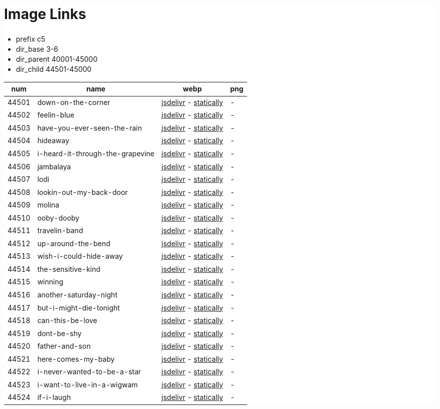 # Image Links

- prefix c5
- dir_base 3-6
- dir_parent 40001-45000
- dir_child 44501-45000

|  num  | name | webp | png |
|-------|------|------|-----|
|44501|down-on-the-corner|[jsdelivr](https://cdn.jsdelivr.net/gh/dbchord/c5-3-6/40001-45000/44501-45000/down-on-the-corner.webp) - [statically](https://cdn.statically.io/gh/dbchord/c5-3-6/i/40001-45000/44501-45000/down-on-the-corner.webp)| - |
|44502|feelin-blue|[jsdelivr](https://cdn.jsdelivr.net/gh/dbchord/c5-3-6/40001-45000/44501-45000/feelin-blue.webp) - [statically](https://cdn.statically.io/gh/dbchord/c5-3-6/i/40001-45000/44501-45000/feelin-blue.webp)| - |
|44503|have-you-ever-seen-the-rain|[jsdelivr](https://cdn.jsdelivr.net/gh/dbchord/c5-3-6/40001-45000/44501-45000/have-you-ever-seen-the-rain.webp) - [statically](https://cdn.statically.io/gh/dbchord/c5-3-6/i/40001-45000/44501-45000/have-you-ever-seen-the-rain.webp)| - |
|44504|hideaway|[jsdelivr](https://cdn.jsdelivr.net/gh/dbchord/c5-3-6/40001-45000/44501-45000/hideaway.webp) - [statically](https://cdn.statically.io/gh/dbchord/c5-3-6/i/40001-45000/44501-45000/hideaway.webp)| - |
|44505|i-heard-it-through-the-grapevine|[jsdelivr](https://cdn.jsdelivr.net/gh/dbchord/c5-3-6/40001-45000/44501-45000/i-heard-it-through-the-grapevine.webp) - [statically](https://cdn.statically.io/gh/dbchord/c5-3-6/i/40001-45000/44501-45000/i-heard-it-through-the-grapevine.webp)| - |
|44506|jambalaya|[jsdelivr](https://cdn.jsdelivr.net/gh/dbchord/c5-3-6/40001-45000/44501-45000/jambalaya.webp) - [statically](https://cdn.statically.io/gh/dbchord/c5-3-6/i/40001-45000/44501-45000/jambalaya.webp)| - |
|44507|lodi|[jsdelivr](https://cdn.jsdelivr.net/gh/dbchord/c5-3-6/40001-45000/44501-45000/lodi.webp) - [statically](https://cdn.statically.io/gh/dbchord/c5-3-6/i/40001-45000/44501-45000/lodi.webp)| - |
|44508|lookin-out-my-back-door|[jsdelivr](https://cdn.jsdelivr.net/gh/dbchord/c5-3-6/40001-45000/44501-45000/lookin-out-my-back-door.webp) - [statically](https://cdn.statically.io/gh/dbchord/c5-3-6/i/40001-45000/44501-45000/lookin-out-my-back-door.webp)| - |
|44509|molina|[jsdelivr](https://cdn.jsdelivr.net/gh/dbchord/c5-3-6/40001-45000/44501-45000/molina.webp) - [statically](https://cdn.statically.io/gh/dbchord/c5-3-6/i/40001-45000/44501-45000/molina.webp)| - |
|44510|ooby-dooby|[jsdelivr](https://cdn.jsdelivr.net/gh/dbchord/c5-3-6/40001-45000/44501-45000/ooby-dooby.webp) - [statically](https://cdn.statically.io/gh/dbchord/c5-3-6/i/40001-45000/44501-45000/ooby-dooby.webp)| - |
|44511|travelin-band|[jsdelivr](https://cdn.jsdelivr.net/gh/dbchord/c5-3-6/40001-45000/44501-45000/travelin-band.webp) - [statically](https://cdn.statically.io/gh/dbchord/c5-3-6/i/40001-45000/44501-45000/travelin-band.webp)| - |
|44512|up-around-the-bend|[jsdelivr](https://cdn.jsdelivr.net/gh/dbchord/c5-3-6/40001-45000/44501-45000/up-around-the-bend.webp) - [statically](https://cdn.statically.io/gh/dbchord/c5-3-6/i/40001-45000/44501-45000/up-around-the-bend.webp)| - |
|44513|wish-i-could-hide-away|[jsdelivr](https://cdn.jsdelivr.net/gh/dbchord/c5-3-6/40001-45000/44501-45000/wish-i-could-hide-away.webp) - [statically](https://cdn.statically.io/gh/dbchord/c5-3-6/i/40001-45000/44501-45000/wish-i-could-hide-away.webp)| - |
|44514|the-sensitive-kind|[jsdelivr](https://cdn.jsdelivr.net/gh/dbchord/c5-3-6/40001-45000/44501-45000/the-sensitive-kind.webp) - [statically](https://cdn.statically.io/gh/dbchord/c5-3-6/i/40001-45000/44501-45000/the-sensitive-kind.webp)| - |
|44515|winning|[jsdelivr](https://cdn.jsdelivr.net/gh/dbchord/c5-3-6/40001-45000/44501-45000/winning.webp) - [statically](https://cdn.statically.io/gh/dbchord/c5-3-6/i/40001-45000/44501-45000/winning.webp)| - |
|44516|another-saturday-night|[jsdelivr](https://cdn.jsdelivr.net/gh/dbchord/c5-3-6/40001-45000/44501-45000/another-saturday-night.webp) - [statically](https://cdn.statically.io/gh/dbchord/c5-3-6/i/40001-45000/44501-45000/another-saturday-night.webp)| - |
|44517|but-i-might-die-tonight|[jsdelivr](https://cdn.jsdelivr.net/gh/dbchord/c5-3-6/40001-45000/44501-45000/but-i-might-die-tonight.webp) - [statically](https://cdn.statically.io/gh/dbchord/c5-3-6/i/40001-45000/44501-45000/but-i-might-die-tonight.webp)| - |
|44518|can-this-be-love|[jsdelivr](https://cdn.jsdelivr.net/gh/dbchord/c5-3-6/40001-45000/44501-45000/can-this-be-love.webp) - [statically](https://cdn.statically.io/gh/dbchord/c5-3-6/i/40001-45000/44501-45000/can-this-be-love.webp)| - |
|44519|dont-be-shy|[jsdelivr](https://cdn.jsdelivr.net/gh/dbchord/c5-3-6/40001-45000/44501-45000/dont-be-shy.webp) - [statically](https://cdn.statically.io/gh/dbchord/c5-3-6/i/40001-45000/44501-45000/dont-be-shy.webp)| - |
|44520|father-and-son|[jsdelivr](https://cdn.jsdelivr.net/gh/dbchord/c5-3-6/40001-45000/44501-45000/father-and-son.webp) - [statically](https://cdn.statically.io/gh/dbchord/c5-3-6/i/40001-45000/44501-45000/father-and-son.webp)| - |
|44521|here-comes-my-baby|[jsdelivr](https://cdn.jsdelivr.net/gh/dbchord/c5-3-6/40001-45000/44501-45000/here-comes-my-baby.webp) - [statically](https://cdn.statically.io/gh/dbchord/c5-3-6/i/40001-45000/44501-45000/here-comes-my-baby.webp)| - |
|44522|i-never-wanted-to-be-a-star|[jsdelivr](https://cdn.jsdelivr.net/gh/dbchord/c5-3-6/40001-45000/44501-45000/i-never-wanted-to-be-a-star.webp) - [statically](https://cdn.statically.io/gh/dbchord/c5-3-6/i/40001-45000/44501-45000/i-never-wanted-to-be-a-star.webp)| - |
|44523|i-want-to-live-in-a-wigwam|[jsdelivr](https://cdn.jsdelivr.net/gh/dbchord/c5-3-6/40001-45000/44501-45000/i-want-to-live-in-a-wigwam.webp) - [statically](https://cdn.statically.io/gh/dbchord/c5-3-6/i/40001-45000/44501-45000/i-want-to-live-in-a-wigwam.webp)| - |
|44524|if-i-laugh|[jsdelivr](https://cdn.jsdelivr.net/gh/dbchord/c5-3-6/40001-45000/44501-45000/if-i-laugh.webp) - [statically](https://cdn.statically.io/gh/dbchord/c5-3-6/i/40001-45000/44501-45000/if-i-laugh.webp)| - |